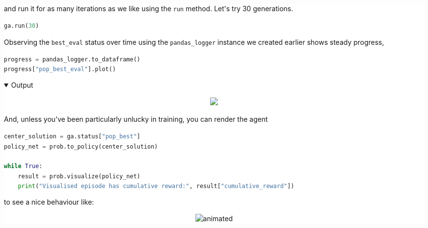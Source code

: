 and run it for as many iterations as we like using the `run` method. Let's try 30 generations.

```python
ga.run(30)
```

Observing the `best_eval` status over time using the `pandas_logger` instance we created earlier shows steady progress,

```python
progress = pandas_logger.to_dataframe()
progress["pop_best_eval"].plot()
```

<details class="abstract" open="open">
<summary>Output</summary>
<div class="highlight">
    <p align="center">
        <img src="../ga_best_sol_progress.png" style="background-color:white;"/>
    </p>
</div>
</details>


And, unless you've been particularly unlucky in training, you can render the agent

```python
center_solution = ga.status["pop_best"]
policy_net = prob.to_policy(center_solution)

while True:
    result = prob.visualize(policy_net)
    print("Visualised episode has cumulative reward:", result["cumulative_reward"])
```

to see a nice behaviour like:

<p align="center">
  <img src="../ga_trained_cartpole.gif" alt="animated" />
</p>
